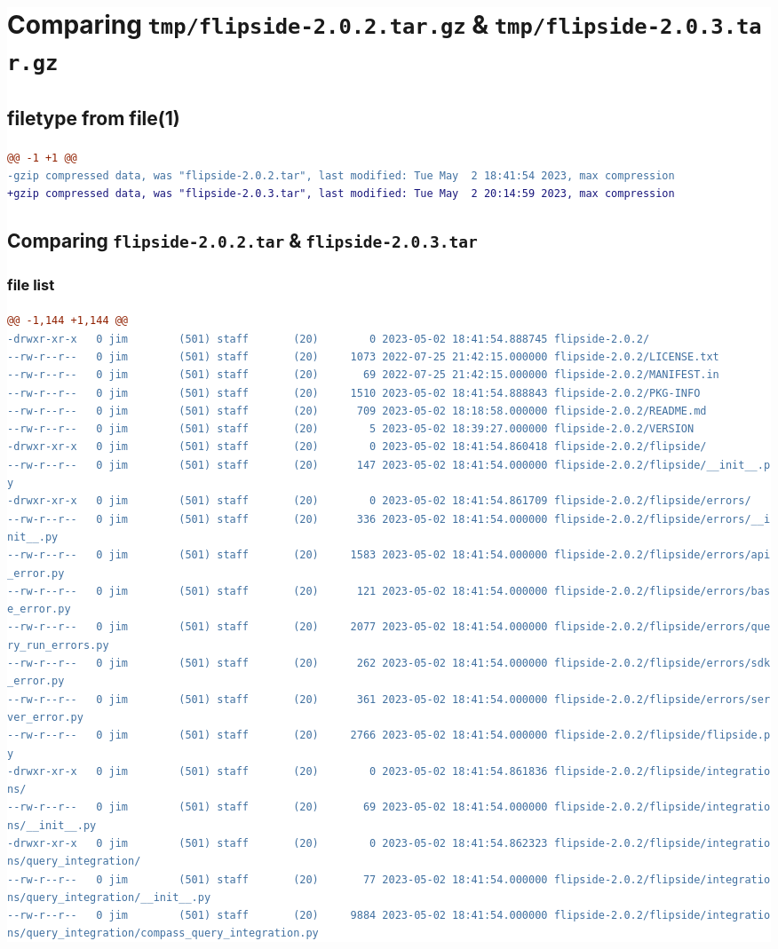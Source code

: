 # Comparing `tmp/flipside-2.0.2.tar.gz` & `tmp/flipside-2.0.3.tar.gz`

## filetype from file(1)

```diff
@@ -1 +1 @@
-gzip compressed data, was "flipside-2.0.2.tar", last modified: Tue May  2 18:41:54 2023, max compression
+gzip compressed data, was "flipside-2.0.3.tar", last modified: Tue May  2 20:14:59 2023, max compression
```

## Comparing `flipside-2.0.2.tar` & `flipside-2.0.3.tar`

### file list

```diff
@@ -1,144 +1,144 @@
-drwxr-xr-x   0 jim        (501) staff       (20)        0 2023-05-02 18:41:54.888745 flipside-2.0.2/
--rw-r--r--   0 jim        (501) staff       (20)     1073 2022-07-25 21:42:15.000000 flipside-2.0.2/LICENSE.txt
--rw-r--r--   0 jim        (501) staff       (20)       69 2022-07-25 21:42:15.000000 flipside-2.0.2/MANIFEST.in
--rw-r--r--   0 jim        (501) staff       (20)     1510 2023-05-02 18:41:54.888843 flipside-2.0.2/PKG-INFO
--rw-r--r--   0 jim        (501) staff       (20)      709 2023-05-02 18:18:58.000000 flipside-2.0.2/README.md
--rw-r--r--   0 jim        (501) staff       (20)        5 2023-05-02 18:39:27.000000 flipside-2.0.2/VERSION
-drwxr-xr-x   0 jim        (501) staff       (20)        0 2023-05-02 18:41:54.860418 flipside-2.0.2/flipside/
--rw-r--r--   0 jim        (501) staff       (20)      147 2023-05-02 18:41:54.000000 flipside-2.0.2/flipside/__init__.py
-drwxr-xr-x   0 jim        (501) staff       (20)        0 2023-05-02 18:41:54.861709 flipside-2.0.2/flipside/errors/
--rw-r--r--   0 jim        (501) staff       (20)      336 2023-05-02 18:41:54.000000 flipside-2.0.2/flipside/errors/__init__.py
--rw-r--r--   0 jim        (501) staff       (20)     1583 2023-05-02 18:41:54.000000 flipside-2.0.2/flipside/errors/api_error.py
--rw-r--r--   0 jim        (501) staff       (20)      121 2023-05-02 18:41:54.000000 flipside-2.0.2/flipside/errors/base_error.py
--rw-r--r--   0 jim        (501) staff       (20)     2077 2023-05-02 18:41:54.000000 flipside-2.0.2/flipside/errors/query_run_errors.py
--rw-r--r--   0 jim        (501) staff       (20)      262 2023-05-02 18:41:54.000000 flipside-2.0.2/flipside/errors/sdk_error.py
--rw-r--r--   0 jim        (501) staff       (20)      361 2023-05-02 18:41:54.000000 flipside-2.0.2/flipside/errors/server_error.py
--rw-r--r--   0 jim        (501) staff       (20)     2766 2023-05-02 18:41:54.000000 flipside-2.0.2/flipside/flipside.py
-drwxr-xr-x   0 jim        (501) staff       (20)        0 2023-05-02 18:41:54.861836 flipside-2.0.2/flipside/integrations/
--rw-r--r--   0 jim        (501) staff       (20)       69 2023-05-02 18:41:54.000000 flipside-2.0.2/flipside/integrations/__init__.py
-drwxr-xr-x   0 jim        (501) staff       (20)        0 2023-05-02 18:41:54.862323 flipside-2.0.2/flipside/integrations/query_integration/
--rw-r--r--   0 jim        (501) staff       (20)       77 2023-05-02 18:41:54.000000 flipside-2.0.2/flipside/integrations/query_integration/__init__.py
--rw-r--r--   0 jim        (501) staff       (20)     9884 2023-05-02 18:41:54.000000 flipside-2.0.2/flipside/integrations/query_integration/compass_query_integration.py
```